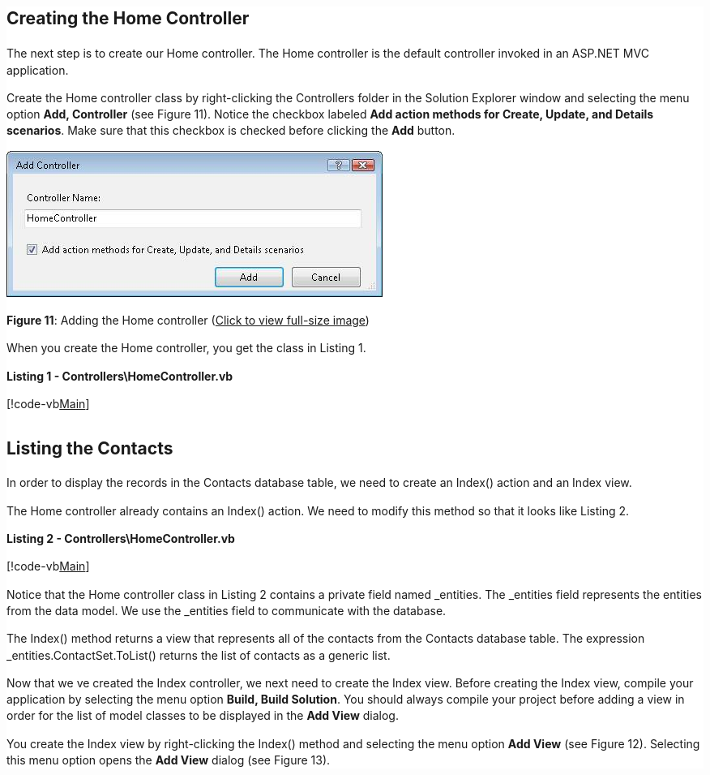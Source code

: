 ## Creating the Home Controller

The next step is to create our Home controller. The Home controller is the default controller invoked in an ASP.NET MVC application.

Create the Home controller class by right-clicking the Controllers folder in the Solution Explorer window and selecting the menu option **Add, Controller** (see Figure 11). Notice the checkbox labeled **Add action methods for Create, Update, and Details scenarios**. Make sure that this checkbox is checked before clicking the **Add** button.

[![Screenshot shows adding the Home controller.](iteration-1-create-the-application-vb/_static/image11.jpg)](iteration-1-create-the-application-vb/_static/image21.png)

**Figure 11**: Adding the Home controller ([Click to view full-size image](iteration-1-create-the-application-vb/_static/image22.png))

When you create the Home controller, you get the class in Listing 1.

**Listing 1 - Controllers\HomeController.vb**

[!code-vb[Main](iteration-1-create-the-application-vb/samples/sample1.vb)]

## Listing the Contacts

In order to display the records in the Contacts database table, we need to create an Index() action and an Index view.

The Home controller already contains an Index() action. We need to modify this method so that it looks like Listing 2.

**Listing 2 - Controllers\HomeController.vb**

[!code-vb[Main](iteration-1-create-the-application-vb/samples/sample2.vb)]

Notice that the Home controller class in Listing 2 contains a private field named \_entities. The \_entities field represents the entities from the data model. We use the \_entities field to communicate with the database.

The Index() method returns a view that represents all of the contacts from the Contacts database table. The expression \_entities.ContactSet.ToList() returns the list of contacts as a generic list.

Now that we ve created the Index controller, we next need to create the Index view. Before creating the Index view, compile your application by selecting the menu option **Build, Build Solution**. You should always compile your project before adding a view in order for the list of model classes to be displayed in the **Add View** dialog.

You create the Index view by right-clicking the Index() method and selecting the menu option **Add View** (see Figure 12). Selecting this menu option opens the **Add View** dialog (see Figure 13).
